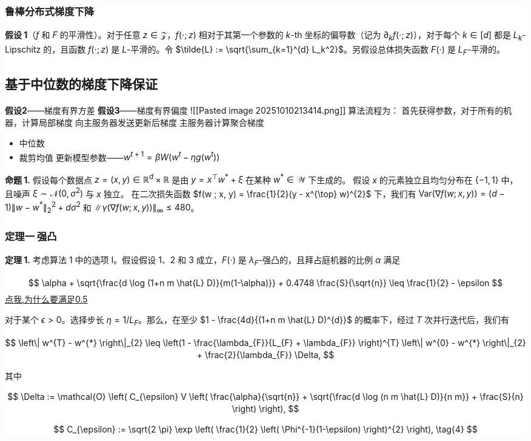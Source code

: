 ### 鲁棒分布式梯度下降
**假设 1**（$f$ 和 $F$ 的平滑性）。对于任意 $z \in \mathcal{Z}$，$f(\cdot; z)$ 相对于其第一个参数的 $k$-th 坐标的偏导数（记为 $\partial_k f(\cdot; z)$），对于每个 $k \in [d]$ 都是 $L_k$-Lipschitz 的，且函数 $f(\cdot; z)$ 是 $L$-平滑的。令 $\tilde{L} := \sqrt{\sum_{k=1}^{d} L_k^2}$。另假设总体损失函数 $F(\cdot)$ 是 $L_F$-平滑的。
## 基于中位数的梯度下降保证
**假设2**——梯度有界方差
**假设3**——梯度有界偏度
![[Pasted image 20251010213414.png]]
算法流程为：
首先获得参数，对于所有的机器，计算局部梯度
向主服务器发送更新后梯度
主服务器计算聚合梯度
- 中位数
- 裁剪均值
更新模型参数——$w^{t+1} = \beta W(w^t - \eta g(w^t))$

**命题 1.** 假设每个数据点 $z = (x, y) \in \mathbb{R}^{d} \times \mathbb{R}$ 是由 $y = x^{\top} w^{*} + \xi$ 在某种 $w^{*} \in \mathcal{W}$ 下生成的。
假设 $x$ 的元素独立且均匀分布在 $\{-1, 1\}$ 中，且噪声 $\xi \sim \mathcal{N}(0, \sigma^{2})$ 与 $x$ 独立。
在二次损失函数 $f(w ; x, y) = \frac{1}{2}(y - x^{\top} w)^{2}$ 下，我们有 
$\mathrm{Var}(\nabla f(w ; x, y)) = (d-1) \| w - w^{*} \|_{2}^{2} + d \sigma^{2}$ 
和
$\| \gamma(\nabla f(w ; x, y)) \|_{\infty} \leq 480$。
### 定理一 强凸
**定理 1.** 考虑算法 1 中的选项 I。假设假设 1、2 和 3 成立，$F(\cdot)$ 是 $\lambda_{F}$-强凸的，且拜占庭机器的比例 $\alpha$ 满足

$$
\alpha + \sqrt{\frac{d \log (1+n m \hat{L} D)}{m(1-\alpha)}} + 0.4748 \frac{S}{\sqrt{n}} \leq \frac{1}{2} - \epsilon
$$
[点我,为什么要满足0.5](obsidian://open?vault=Note&file=%E8%AE%BA%E6%96%87%E7%A0%94%E7%A9%B6%2F2025.10.9%2F3.1Byzantine%20Multi-Agent%20Optimization%E2%80%93%20Part%20I%E2%8B%86)

对于某个 $\epsilon > 0$。选择步长 $\eta = 1 / L_{F}$。那么，在至少 $1 - \frac{4d}{(1+n m \hat{L} D)^{d}}$ 的概率下，经过 $T$ 次并行迭代后，我们有

$$
\left\| w^{T} - w^{*} \right\|_{2} \leq \left(1 - \frac{\lambda_{F}}{L_{F} + \lambda_{F}} \right)^{T} \left\| w^{0} - w^{*} \right\|_{2} + \frac{2}{\lambda_{F}} \Delta,
$$

其中

$$
\Delta := \mathcal{O} \left( C_{\epsilon} V \left( \frac{\alpha}{\sqrt{n}} + \sqrt{\frac{d \log (n m \hat{L} D)}{n m}} + \frac{S}{n} \right) \right),
$$

$$
C_{\epsilon} := \sqrt{2 \pi} \exp \left( \frac{1}{2} \left( \Phi^{-1}(1-\epsilon) \right)^{2} \right), \tag{4}
$$
